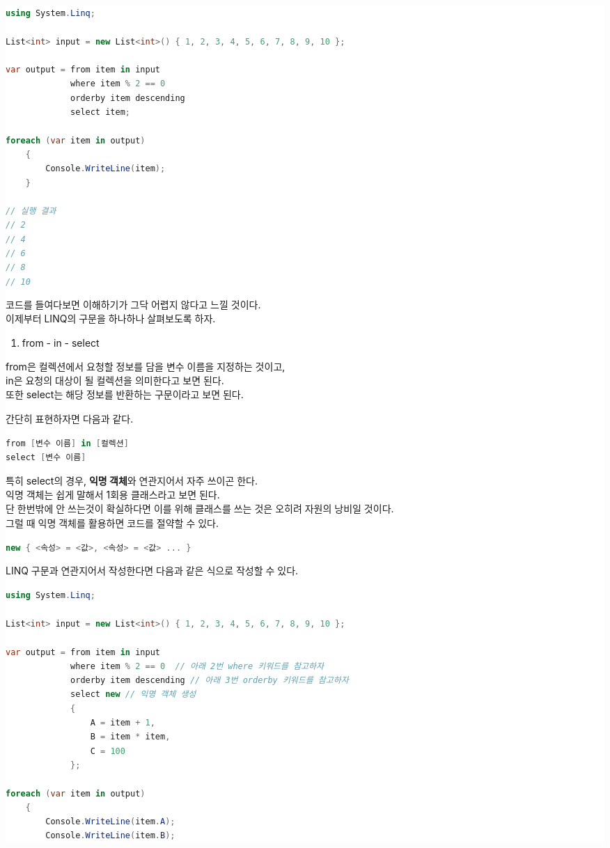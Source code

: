 ```C#
using System.Linq;

List<int> input = new List<int>() { 1, 2, 3, 4, 5, 6, 7, 8, 9, 10 };

var output = from item in input 
             where item % 2 == 0 
             orderby item descending
             select item;

foreach (var item in output)
    {
        Console.WriteLine(item);
    }

// 실행 결과
// 2
// 4
// 6
// 8
// 10
```

코드를 들여다보면 이해하기가 그닥 어렵지 않다고 느낄 것이다.<br />
이제부터 LINQ의 구문을 하나하나 살펴보도록 하자.

1. from - in - select

from은 컬렉션에서 요청할 정보를 담을 변수 이름을 지정하는 것이고, <br />
in은 요청의 대상이 될 컬렉션을 의미한다고 보면 된다.<br />
또한 select는 해당 정보를 반환하는 구문이라고 보면 된다.

간단히 표현하자면 다음과 같다.

```C#
from [변수 이름] in [컬렉션]
select [변수 이름]
```

특히 select의 경우, **익명 객체**와 연관지어서 자주 쓰이곤 한다.<br />
익명 객체는 쉽게 말해서 1회용 클래스라고 보면 된다.<br />
단 한번밖에 안 쓰는것이 확실하다면 이를 위해 클래스를 쓰는 것은 오히려 자원의 낭비일 것이다.<br />
그럴 때 익명 객체를 활용하면 코드를 절약할 수 있다.

```C#
new { <속성> = <값>, <속성> = <값> ... }
```

LINQ 구문과 연관지어서 작성한다면 다음과 같은 식으로 작성할 수 있다.

```C#
using System.Linq;

List<int> input = new List<int>() { 1, 2, 3, 4, 5, 6, 7, 8, 9, 10 };

var output = from item in input 
             where item % 2 == 0  // 아래 2번 where 키워드를 참고하자
             orderby item descending // 아래 3번 orderby 키워드를 참고하자
             select new // 익명 객체 생성
             {
                 A = item + 1,
                 B = item * item,
                 C = 100
             };

foreach (var item in output)
    {
        Console.WriteLine(item.A);
        Console.WriteLine(item.B);
```